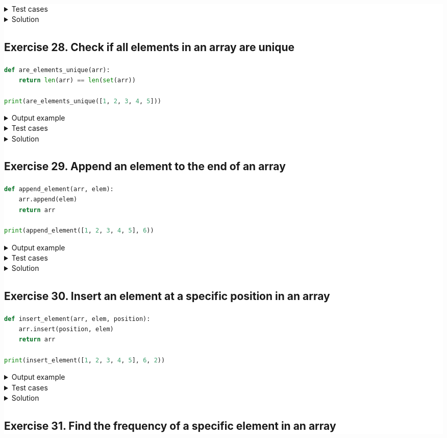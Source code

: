<details><summary>Test cases</summary></details>

<details><summary>Solution</summary></details>

## Exercise 28. Check if all elements in an array are unique

```python
def are_elements_unique(arr):
    return len(arr) == len(set(arr))

print(are_elements_unique([1, 2, 3, 4, 5]))
```

<details><summary>Output example</summary></details>

<details><summary>Test cases</summary></details>

<details><summary>Solution</summary></details>

## Exercise 29. Append an element to the end of an array

```python
def append_element(arr, elem):
    arr.append(elem)
    return arr

print(append_element([1, 2, 3, 4, 5], 6))
```

<details><summary>Output example</summary></details>

<details><summary>Test cases</summary></details>

<details><summary>Solution</summary></details>

## Exercise 30. Insert an element at a specific position in an array

```python
def insert_element(arr, elem, position):
    arr.insert(position, elem)
    return arr

print(insert_element([1, 2, 3, 4, 5], 6, 2))
```

<details><summary>Output example</summary></details>

<details><summary>Test cases</summary></details>

<details><summary>Solution</summary></details>

## Exercise 31. Find the frequency of a specific element in an array
